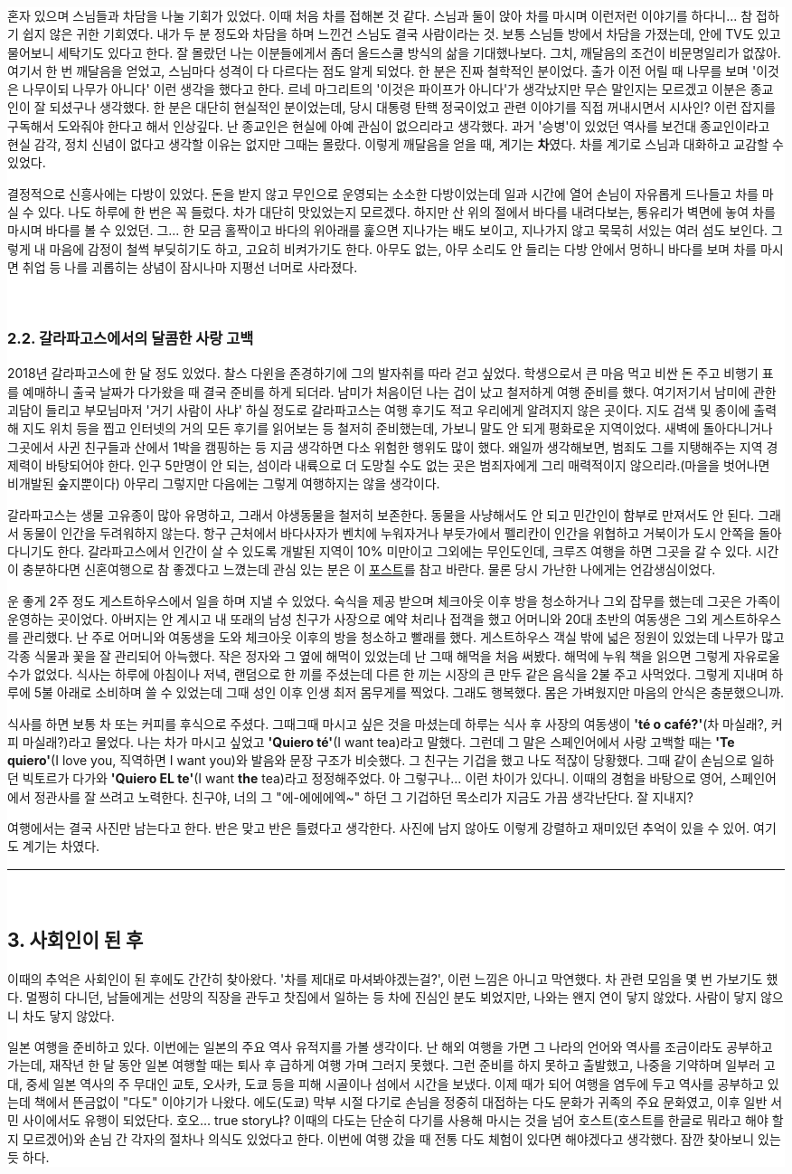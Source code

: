 혼자 있으며 스님들과 차담을 나눌 기회가 있었다. 이때 처음 차를 접해본 것 같다. 스님과 둘이 앉아 차를 마시며 이런저런 이야기를 하다니... 참 접하기 쉽지 않은 귀한 기회였다. 내가 두 분 정도와 차담을 하며 느낀건 스님도 결국 사람이라는 것. 보통 스님들 방에서 차담을 가졌는데, 안에 TV도 있고 물어보니 세탁기도 있다고 한다. 잘 몰랐던 나는 이분들에게서 좀더 올드스쿨 방식의 삶을 기대했나보다. 그치, 깨달음의 조건이 비문명일리가 없잖아. 여기서 한 번 깨달음을 얻었고, 스님마다 성격이 다 다르다는 점도 알게 되었다. 한 분은 진짜 철학적인 분이었다. 출가 이전 어릴 때 나무를 보며 '이것은 나무이되 나무가 아니다' 이런 생각을 했다고 한다. 르네 마그리트의 '이것은 파이프가 아니다'가 생각났지만 무슨 말인지는 모르겠고 이분은 종교인이 잘 되셨구나 생각했다. 한 분은 대단히 현실적인 분이었는데, 당시 대통령 탄핵 정국이었고 관련 이야기를 직접 꺼내시면서 시사인? 이런 잡지를 구독해서 도와줘야 한다고 해서 인상깊다. 난 종교인은 현실에 아예 관심이 없으리라고 생각했다. 과거 '승병'이 있었던 역사를 보건대 종교인이라고 현실 감각, 정치 신념이 없다고 생각할 이유는 없지만 그때는 몰랐다. 이렇게 깨달음을 얻을 때, 계기는 **차**였다. 차를 계기로 스님과 대화하고 교감할 수 있었다.

결정적으로 신흥사에는 다방이 있었다. 돈을 받지 않고 무인으로 운영되는 소소한 다방이었는데 일과 시간에 열어 손님이 자유롭게 드나들고 차를 마실 수 있다. 나도 하루에 한 번은 꼭 들렀다. 차가 대단히 맛있었는지 모르겠다. 하지만 산 위의 절에서 바다를 내려다보는, 통유리가 벽면에 놓여 차를 마시며 바다를 볼 수 있었던. 그... 한 모금 홀짝이고 바다의 위아래를 훑으면 지나가는 배도 보이고, 지나가지 않고 묵묵히 서있는 여러 섬도 보인다. 그렇게 내 마음에 감정이 철썩 부딪히기도 하고, 고요히 비켜가기도 한다. 아무도 없는, 아무 소리도 안 들리는 다방 안에서 멍하니 바다를 보며 차를 마시면 취업 등 나를 괴롭히는 상념이 잠시나마 지평선 너머로 사라졌다.


<br id="2b">

### 2.2. 갈라파고스에서의 달콤한 사랑 고백

2018년 갈라파고스에 한 달 정도 있었다. 찰스 다윈을 존경하기에 그의 발자취를 따라 걷고 싶었다. 학생으로서 큰 마음 먹고 비싼 돈 주고 비행기 표를 예매하니 출국 날짜가 다가왔을 때 결국 준비를 하게 되더라. 남미가 처음이던 나는 겁이 났고 철저하게 여행 준비를 했다. 여기저기서 남미에 관한 괴담이 들리고 부모님마저 '거기 사람이 사냐' 하실 정도로 갈라파고스는 여행 후기도 적고  우리에게 알려지지 않은 곳이다. 지도 검색 및 종이에 출력해 지도 위치 등을 찝고 인터넷의 거의 모든 후기를 읽어보는 등 철저히 준비했는데, 가보니 말도 안 되게 평화로운 지역이었다. 새벽에 돌아다니거나 그곳에서 사귄 친구들과 산에서 1박을 캠핑하는 등 지금 생각하면 다소 위험한 행위도 많이 했다. 왜일까 생각해보면, 범죄도 그를 지탱해주는 지역 경제력이 바탕되어야 한다. 인구 5만명이 안 되는, 섬이라 내륙으로 더 도망칠 수도 없는 곳은 범죄자에게 그리 매력적이지 않으리라.(마을을 벗어나면 비개발된 숲지뿐이다) 아무리 그렇지만 다음에는 그렇게 여행하지는 않을 생각이다.

갈라파고스는 생물 고유종이 많아 유명하고, 그래서 야생동물을 철저히 보존한다. 동물을 사냥해서도 안 되고 민간인이 함부로 만져서도 안 된다. 그래서 동물이 인간을 두려워하지 않는다. 항구 근처에서 바다사자가 벤치에 누워자거나 부둣가에서 펠리칸이 인간을 위협하고 거북이가 도시 안쪽을 돌아다니기도 한다. 갈라파고스에서 인간이 살 수 있도록 개발된 지역이 10% 미만이고 그외에는 무인도인데, 크루즈 여행을 하면 그곳을 갈 수 있다. 시간이 충분하다면 신혼여행으로 참 좋겠다고 느꼈는데 관심 있는 분은 이 [포스트](https://shoark7.github.io/projects/etc/Trip-To-Galapagos-Islands)를 참고 바란다. 물론 당시 가난한 나에게는 언감생심이었다.

운 좋게 2주 정도 게스트하우스에서 일을 하며 지낼 수 있었다. 숙식을 제공 받으며 체크아웃 이후 방을 청소하거나 그외 잡무를 했는데 그곳은 가족이 운영하는 곳이었다. 아버지는 안 계시고 내 또래의 남성 친구가 사장으로 예약 처리나 접객을 했고 어머니와 20대 초반의 여동생은 그외 게스트하우스를 관리했다. 난 주로 어머니와 여동생을 도와 체크아웃 이후의 방을 청소하고 빨래를 했다. 게스트하우스 객실 밖에 넓은 정원이 있었는데 나무가 많고 각종 식물과 꽃을 잘 관리되어 아늑했다. 작은 정자와 그 옆에 해먹이 있었는데 난 그때 해먹을 처음 써봤다. 해먹에 누워 책을 읽으면 그렇게 자유로울 수가 없었다. 식사는 하루에 아침이나 저녁, 랜덤으로 한 끼를 주셨는데 다른 한 끼는 시장의 큰 만두 같은 음식을 2불 주고 사먹었다. 그렇게 지내며 하루에 5불 아래로 소비하며 쓸 수 있었는데 그때 성인 이후 인생 최저 몸무게를 찍었다. 그래도 행복했다. 몸은 가벼웠지만 마음의 안식은 충분했으니까.

식사를 하면 보통 차 또는 커피를 후식으로 주셨다. 그때그때 마시고 싶은 것을 마셨는데 하루는 식사 후 사장의 여동생이 **'té o café?'**(차 마실래?, 커피 마실래?)라고 물었다. 나는 차가 마시고 싶었고 **'Quiero té'**(I want tea)라고 말했다. 그런데 그 말은 스페인어에서 사랑 고백할 때는 **'Te quiero'**(I love you, 직역하면 I want you)와 발음와 문장 구조가 비슷했다. 그 친구는 기겁을 했고 나도 적잖이 당황했다. 그때 같이 손님으로 일하던 빅토르가 다가와 **'Quiero EL te'**(I want **the** tea)라고 정정해주었다. 아 그렇구나... 이런 차이가 있다니. 이때의 경험을 바탕으로 영어, 스페인어에서 정관사를 잘 쓰려고 노력한다. 친구야, 너의 그 "에-에에에엑~" 하던 그 기겁하던 목소리가 지금도 가끔 생각난단다. 잘 지내지? 

여행에서는 결국 사진만 남는다고 한다. 반은 맞고 반은 틀렸다고 생각한다. 사진에 남지 않아도 이렇게 강렬하고 재미있던 추억이 있을 수 있어. 여기도 계기는 차였다.

---


<br id="3">

## 3. 사회인이 된 후

이때의 추억은 사회인이 된 후에도 간간히 찾아왔다. '차를 제대로 마셔봐야겠는걸?', 이런 느낌은 아니고 막연했다. 차 관련 모임을 몇 번 가보기도 했다. 멀쩡히 다니던, 남들에게는 선망의 직장을 관두고 찻집에서 일하는 등 차에 진심인 분도 뵈었지만, 나와는 왠지 연이 닿지 않았다. 사람이 닿지 않으니 차도 닿지 않았다.

일본 여행을 준비하고 있다. 이번에는 일본의 주요 역사 유적지를 가볼 생각이다. 난 해외 여행을 가면 그 나라의 언어와 역사를 조금이라도 공부하고 가는데, 재작년 한 달 동안 일본 여행할 때는 퇴사 후 급하게 여행 가며 그러지 못했다. 그런 준비를 하지 못하고 출발했고, 나중을 기약하며 일부러 고대, 중세 일본 역사의 주 무대인 교토, 오사카, 도쿄 등을 피해 시골이나 섬에서 시간을 보냈다. 이제 때가 되어 여행을 염두에 두고 역사를 공부하고 있는데 책에서 뜬금없이 "다도" 이야기가 나왔다. 에도(도쿄) 막부 시절 다기로 손님을 정중히 대접하는 다도 문화가 귀족의 주요 문화였고, 이후 일반 서민 사이에서도 유행이 되었단다. 호오... true story냐? 이때의 다도는 단순히 다기를 사용해 마시는 것을 넘어 호스트(호스트를 한글로 뭐라고 해야 할지 모르겠어)와 손님 간 각자의 절차나 의식도 있었다고 한다. 이번에 여행 갔을 때 전통 다도 체험이 있다면 해야겠다고 생각했다. 잠깐 찾아보니 있는 듯 하다.
